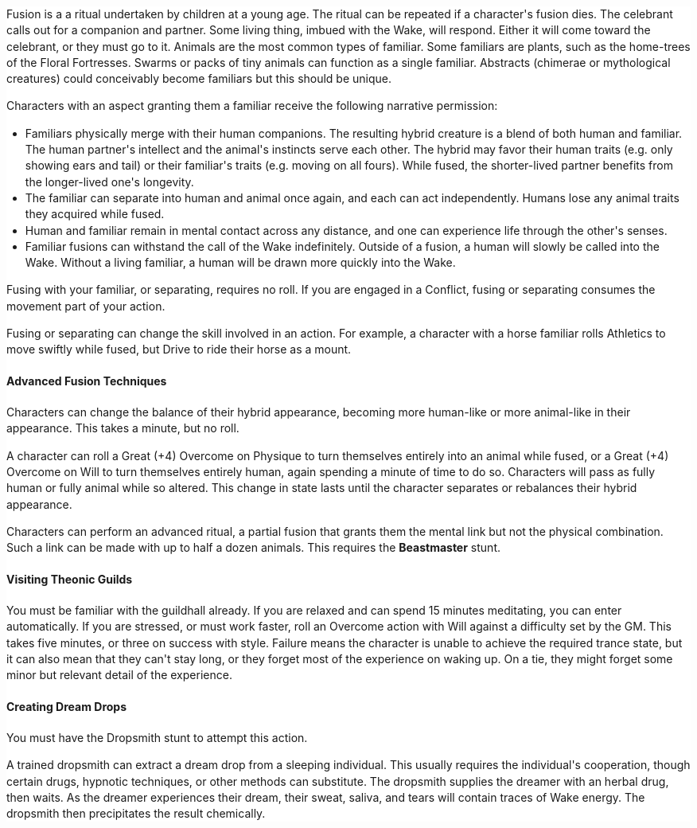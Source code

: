 Fusion is a a ritual undertaken by children at a young age. The ritual can be repeated if a character's fusion dies. The celebrant calls out for a companion and partner. Some living thing, imbued with the Wake, will respond. Either it will come toward the celebrant, or they must go to it. Animals are the most common types of familiar. Some familiars are plants, such as the home-trees of the Floral Fortresses. Swarms or packs of tiny animals can function as a single familiar. Abstracts (chimerae or mythological creatures) could conceivably become familiars but this should be unique.

Characters with an aspect granting them a familiar receive the following narrative permission:

* Familiars physically merge with their human companions. The resulting hybrid creature is a blend of both human and familiar. The human partner's intellect and the animal's instincts serve each other. The hybrid may favor their human traits (e.g. only showing ears and tail) or their familiar's traits (e.g. moving on all fours). While fused, the shorter-lived partner benefits from the longer-lived one's longevity.
* The familiar can separate into human and animal once again, and each can act independently. Humans lose any animal traits they acquired while fused.
* Human and familiar remain in mental contact across any distance, and one can experience life through the other's senses.
* Familiar fusions can withstand the call of the Wake indefinitely. Outside of a fusion, a human will slowly be called into the Wake. Without a living familiar, a human will be drawn more quickly into the Wake.

Fusing with your familiar, or separating, requires no roll. If you are engaged in a Conflict, fusing or separating consumes the movement part of your action.

Fusing or separating can change the skill involved in an action. For example, a character with a horse familiar rolls Athletics to move swiftly while fused, but Drive to ride their horse as a mount.

#### Advanced Fusion Techniques

Characters can change the balance of their hybrid appearance, becoming more human-like or more animal-like in their appearance. This takes a minute, but no roll.

A character can roll a Great (+4) Overcome on Physique to turn themselves entirely into an animal while fused, or a Great (+4) Overcome on Will to turn themselves entirely human, again spending a minute of time to do so. Characters will pass as fully human or fully animal while so altered. This change in state lasts until the character separates or rebalances their hybrid appearance.

Characters can perform an advanced ritual, a partial fusion that grants them the mental link but not the physical combination. Such a link can be made with up to half a dozen animals. This requires the **Beastmaster** stunt.

#### Visiting Theonic Guilds

You must be familiar with the guildhall already. If you are relaxed and can spend 15 minutes meditating, you can enter automatically. If you are stressed, or must work faster, roll an Overcome action with Will against a difficulty set by the GM. This takes five minutes, or three on success with style. Failure means the character is unable to achieve the required trance state, but it can also mean that they can't stay long, or they forget most of the experience on waking up. On a tie, they might forget some minor but relevant detail of the experience.

#### Creating Dream Drops

You must have the Dropsmith stunt to attempt this action.

A trained dropsmith can extract a dream drop from a sleeping individual. This usually requires the individual's cooperation, though certain drugs, hypnotic techniques, or other methods can substitute. The dropsmith supplies the dreamer with an herbal drug, then waits. As the dreamer experiences their dream, their sweat, saliva, and tears will contain traces of Wake energy. The dropsmith then precipitates the result chemically.
